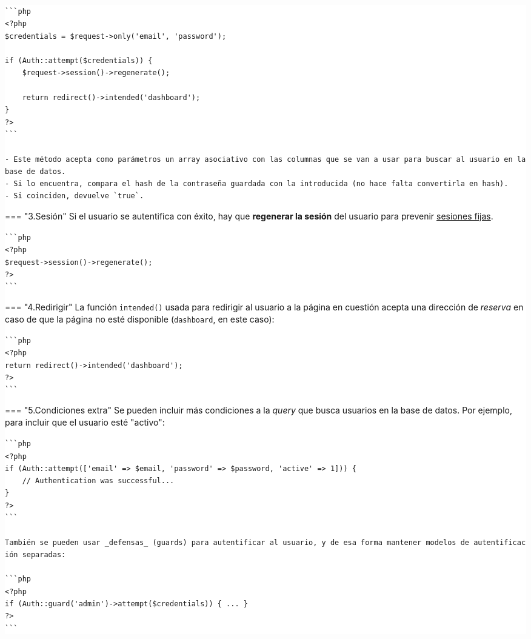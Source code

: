     ```php
    <?php
    $credentials = $request->only('email', 'password');

    if (Auth::attempt($credentials)) {
        $request->session()->regenerate();

        return redirect()->intended('dashboard');
    }
    ?>
    ```

    - Este método acepta como parámetros un array asociativo con las columnas que se van a usar para buscar al usuario en la base de datos.
    - Si lo encuentra, compara el hash de la contraseña guardada con la introducida (no hace falta convertirla en hash).
    - Si coinciden, devuelve `true`.
=== "3.Sesión"
    Si el usuario se autentifica con éxito, hay que **regenerar la sesión** del usuario para prevenir [sesiones fijas](https://en.wikipedia.org/wiki/Session_fixation).

    ```php
    <?php
    $request->session()->regenerate();
    ?>
    ```
=== "4.Redirigir"
    La función `intended()` usada para redirigir al usuario a la página en cuestión acepta una dirección de _reserva_ en caso de que la página no esté disponible (`dashboard`, en este caso):

    ```php
    <?php
    return redirect()->intended('dashboard');
    ?>
    ```
=== "5.Condiciones extra"
    Se pueden incluir más condiciones a la _query_ que busca usuarios en la base de datos. Por ejemplo, para incluir que el usuario esté "activo":

    ```php
    <?php
    if (Auth::attempt(['email' => $email, 'password' => $password, 'active' => 1])) {
        // Authentication was successful...
    }
    ?>
    ```

    También se pueden usar _defensas_ (guards) para autentificar al usuario, y de esa forma mantener modelos de autentificación separadas:

    ```php
    <?php
    if (Auth::guard('admin')->attempt($credentials)) { ... }
    ?>
    ```
